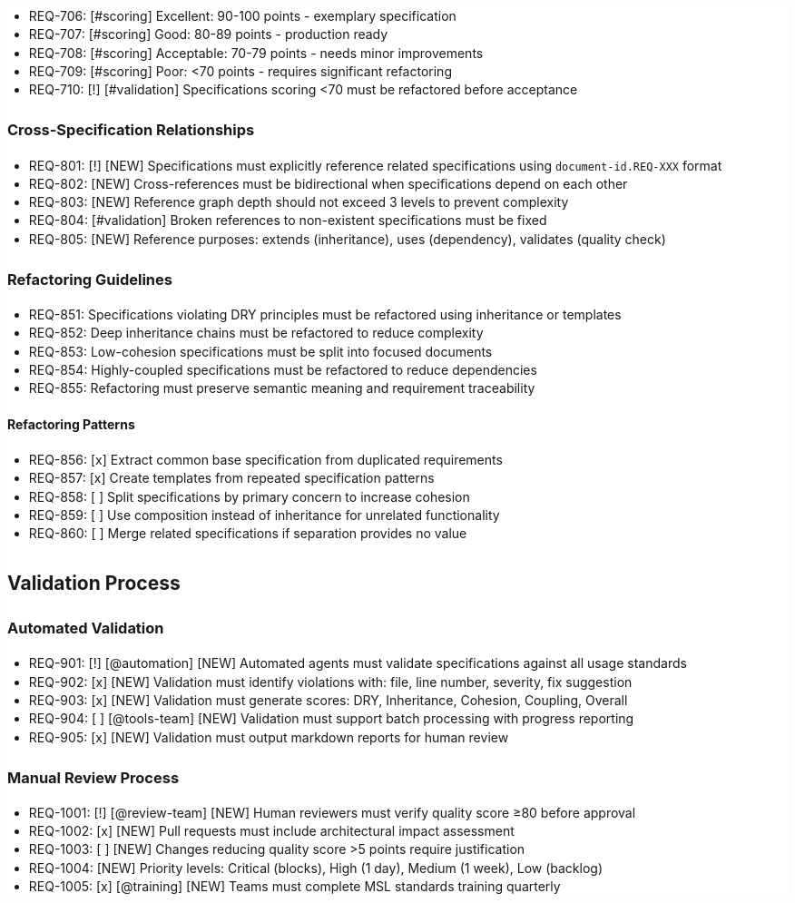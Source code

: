 - REQ-706: [#scoring] Excellent: 90-100 points - exemplary specification
- REQ-707: [#scoring] Good: 80-89 points - production ready
- REQ-708: [#scoring] Acceptable: 70-79 points - needs minor improvements
- REQ-709: [#scoring] Poor: <70 points - requires significant refactoring
- REQ-710: [!] [#validation] Specifications scoring <70 must be refactored before acceptance

### Cross-Specification Relationships

- REQ-801: [!] [NEW] Specifications must explicitly reference related specifications using `document-id.REQ-XXX` format
- REQ-802: [NEW] Cross-references must be bidirectional when specifications depend on each other
- REQ-803: [NEW] Reference graph depth should not exceed 3 levels to prevent complexity
- REQ-804: [#validation] Broken references to non-existent specifications must be fixed
- REQ-805: [NEW] Reference purposes: extends (inheritance), uses (dependency), validates (quality check)

### Refactoring Guidelines

- REQ-851: Specifications violating DRY principles must be refactored using inheritance or templates
- REQ-852: Deep inheritance chains must be refactored to reduce complexity
- REQ-853: Low-cohesion specifications must be split into focused documents
- REQ-854: Highly-coupled specifications must be refactored to reduce dependencies
- REQ-855: Refactoring must preserve semantic meaning and requirement traceability

#### Refactoring Patterns

- REQ-856: [x] Extract common base specification from duplicated requirements
- REQ-857: [x] Create templates from repeated specification patterns
- REQ-858: [ ] Split specifications by primary concern to increase cohesion
- REQ-859: [ ] Use composition instead of inheritance for unrelated functionality
- REQ-860: [ ] Merge related specifications if separation provides no value

## Validation Process

### Automated Validation

- REQ-901: [!] [@automation] [NEW] Automated agents must validate specifications against all usage standards
- REQ-902: [x] [NEW] Validation must identify violations with: file, line number, severity, fix suggestion
- REQ-903: [x] [NEW] Validation must generate scores: DRY, Inheritance, Cohesion, Coupling, Overall
- REQ-904: [ ] [@tools-team] [NEW] Validation must support batch processing with progress reporting
- REQ-905: [x] [NEW] Validation must output markdown reports for human review

### Manual Review Process

- REQ-1001: [!] [@review-team] [NEW] Human reviewers must verify quality score ≥80 before approval
- REQ-1002: [x] [NEW] Pull requests must include architectural impact assessment
- REQ-1003: [ ] [NEW] Changes reducing quality score >5 points require justification
- REQ-1004: [NEW] Priority levels: Critical (blocks), High (1 day), Medium (1 week), Low (backlog)
- REQ-1005: [x] [@training] [NEW] Teams must complete MSL standards training quarterly
